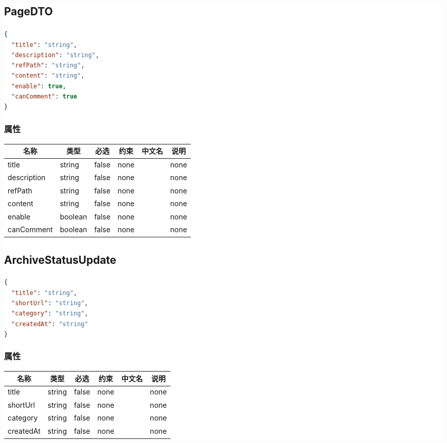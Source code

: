 <h2 id="tocS_PageDTO">PageDTO</h2>

<a id="schemapagedto"></a>
<a id="schema_PageDTO"></a>
<a id="tocSpagedto"></a>
<a id="tocspagedto"></a>

```json
{
  "title": "string",
  "description": "string",
  "refPath": "string",
  "content": "string",
  "enable": true,
  "canComment": true
}

```

### 属性

|名称|类型|必选|约束|中文名|说明|
|---|---|---|---|---|---|
|title|string|false|none||none|
|description|string|false|none||none|
|refPath|string|false|none||none|
|content|string|false|none||none|
|enable|boolean|false|none||none|
|canComment|boolean|false|none||none|

<h2 id="tocS_ArchiveStatusUpdate">ArchiveStatusUpdate</h2>

<a id="schemaarchivestatusupdate"></a>
<a id="schema_ArchiveStatusUpdate"></a>
<a id="tocSarchivestatusupdate"></a>
<a id="tocsarchivestatusupdate"></a>

```json
{
  "title": "string",
  "shortUrl": "string",
  "category": "string",
  "createdAt": "string"
}

```

### 属性

|名称|类型|必选|约束|中文名|说明|
|---|---|---|---|---|---|
|title|string|false|none||none|
|shortUrl|string|false|none||none|
|category|string|false|none||none|
|createdAt|string|false|none||none|
